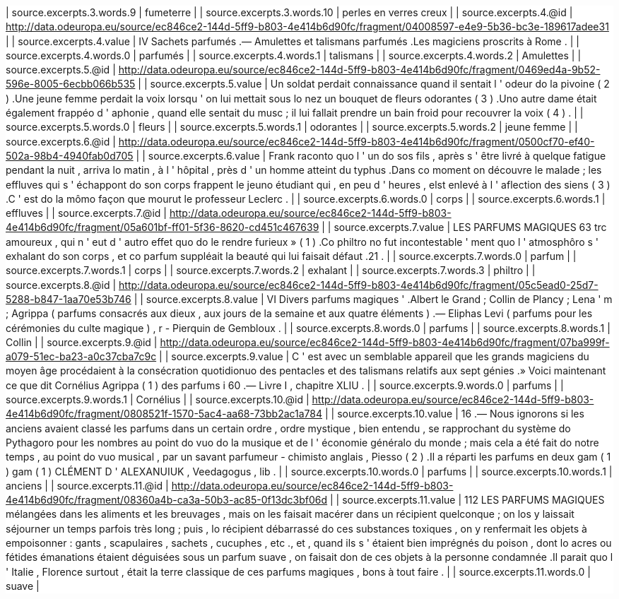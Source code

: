 | source.excerpts.3.words.9 | fumeterre |
| source.excerpts.3.words.10 | perles en verres creux |
| source.excerpts.4.@id | http://data.odeuropa.eu/source/ec846ce2-144d-5ff9-b803-4e414b6d90fc/fragment/04008597-e4e9-5b36-bc3e-189617adee31 |
| source.excerpts.4.value | IV Sachets parfumés .— Amulettes et talismans parfumés .Les magiciens proscrits à Rome . |
| source.excerpts.4.words.0 | parfumés |
| source.excerpts.4.words.1 | talismans |
| source.excerpts.4.words.2 | Amulettes |
| source.excerpts.5.@id | http://data.odeuropa.eu/source/ec846ce2-144d-5ff9-b803-4e414b6d90fc/fragment/0469ed4a-9b52-596e-8005-6ecbb066b535 |
| source.excerpts.5.value | Un soldat perdait connaissance quand il sentait l ' odeur do la pivoine ( 2 ) .Une jeune femme perdait la voix lorsqu ' on lui mettait sous lo nez un bouquet de fleurs odorantes ( 3 ) .Uno autre dame était également frappéo d ' aphonie , quand elle sentait du musc ; il lui fallait prendre un bain froid pour recouvrer la voix ( 4 ) . |
| source.excerpts.5.words.0 | fleurs |
| source.excerpts.5.words.1 | odorantes |
| source.excerpts.5.words.2 | jeune femme |
| source.excerpts.6.@id | http://data.odeuropa.eu/source/ec846ce2-144d-5ff9-b803-4e414b6d90fc/fragment/0500cf70-ef40-502a-98b4-4940fab0d705 |
| source.excerpts.6.value | Frank raconto quo l ' un do sos fils , après s ' être livré à quelque fatigue pendant la nuit , arriva lo matin , à l ' hôpital , près d ' un homme atteint du typhus .Dans co moment on découvre le malade ; les effluves qui s ' échappont do son corps frappent le jeuno étudiant qui , en peu d ' heures , elst enlevé à l ' aflection des siens ( 3 ) .C ' est do la mômo façon que mourut le professeur Leclerc . |
| source.excerpts.6.words.0 | corps |
| source.excerpts.6.words.1 | effluves |
| source.excerpts.7.@id | http://data.odeuropa.eu/source/ec846ce2-144d-5ff9-b803-4e414b6d90fc/fragment/05a601bf-ff01-5f36-8620-cd451c467639 |
| source.excerpts.7.value | LES PARFUMS MAGIQUES 63 trc amoureux , qui n ' eut d ' autro effet quo do le rendre furieux » ( 1 ) .Co philtro no fut incontestable ' ment quo l ' atmosphôro s ' exhalant do son corps , et co parfum suppléait la beauté qui lui faisait défaut .21 . |
| source.excerpts.7.words.0 | parfum |
| source.excerpts.7.words.1 | corps |
| source.excerpts.7.words.2 | exhalant |
| source.excerpts.7.words.3 | philtro |
| source.excerpts.8.@id | http://data.odeuropa.eu/source/ec846ce2-144d-5ff9-b803-4e414b6d90fc/fragment/05c5ead0-25d7-5288-b847-1aa70e53b746 |
| source.excerpts.8.value | VI Divers parfums magiques ' .Albert le Grand ; Collin de Plancy ; Lena ' m ; Agrippa ( parfums consacrés aux dieux , aux jours de la semaine et aux quatre éléments ) .— Eliphas Levi ( parfums pour les cérémonies du culte magique ) , r - Pierquin de Gembloux . |
| source.excerpts.8.words.0 | parfums |
| source.excerpts.8.words.1 | Collin |
| source.excerpts.9.@id | http://data.odeuropa.eu/source/ec846ce2-144d-5ff9-b803-4e414b6d90fc/fragment/07ba999f-a079-51ec-ba23-a0c37cba7c9c |
| source.excerpts.9.value | C ' est avec un semblable appareil que les grands magiciens du moyen âge procédaient à la consécration quotidionuo des pentacles et des talismans relatifs aux sept génies .» Voici maintenant ce que dit Cornélius Agrippa ( 1 ) des parfums i 60 .— Livre I , chapitre XLIU . |
| source.excerpts.9.words.0 | parfums |
| source.excerpts.9.words.1 | Cornélius |
| source.excerpts.10.@id | http://data.odeuropa.eu/source/ec846ce2-144d-5ff9-b803-4e414b6d90fc/fragment/0808521f-1570-5ac4-aa68-73bb2ac1a784 |
| source.excerpts.10.value | 16 .— Nous ignorons si les anciens avaient classé les parfums dans un certain ordre , ordre mystique , bien entendu , se rapprochant du système do Pythagoro pour les nombres au point do vuo do la musique et de l ' économie généralo du monde ; mais cela a été fait do notre temps , au point do vuo musical , par un savant parfumeur - chimisto anglais , Piesso ( 2 ) .Il a réparti les parfums en deux gam ( 1 ) gam ( 1 ) CLÉMENT D ' ALEXANUIUK , Veedagogus , lib . |
| source.excerpts.10.words.0 | parfums |
| source.excerpts.10.words.1 | anciens |
| source.excerpts.11.@id | http://data.odeuropa.eu/source/ec846ce2-144d-5ff9-b803-4e414b6d90fc/fragment/08360a4b-ca3a-50b3-ac85-0f13dc3bf06d |
| source.excerpts.11.value | 112 LES PARFUMS MAGIQUES mélangées dans les aliments et les breuvages , mais on les faisait macérer dans un récipient quelconque ; on los y laissait séjourner un temps parfois très long ; puis , lo récipient débarrassé do ces substances toxiques , on y renfermait les objets à empoisonner : gants , scapulaires , sachets , cucuphes , etc ., et , quand ils s ' étaient bien imprégnés du poison , dont lo acres ou fétides émanations étaient déguisées sous un parfum suave , on faisait don de ces objets à la personne condamnée .Il parait quo l ' Italie , Florence surtout , était la terre classique de ces parfums magiques , bons à tout faire . |
| source.excerpts.11.words.0 | suave |